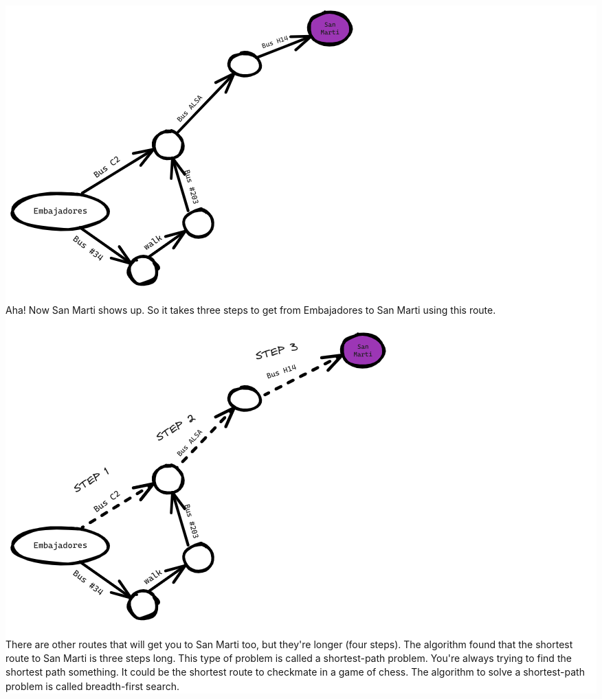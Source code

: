 ![Introduction to graph 4](../../static/img/introduction-graphs-4.png)

Aha! Now San Marti shows up. So it takes three steps to get from Embajadores to San Marti using this route.

![Introduction to graph 5](../../static/img/introduction-graphs-5.png)

There are other routes that will get you to San Marti too, but they're longer (four steps). The algorithm found that the shortest route to San Marti is three steps long. This type of problem is called a shortest-path problem. You're always trying to find the shortest path something. It could be the shortest route to checkmate in a game of chess. The algorithm to solve a shortest-path problem is called breadth-first search.
